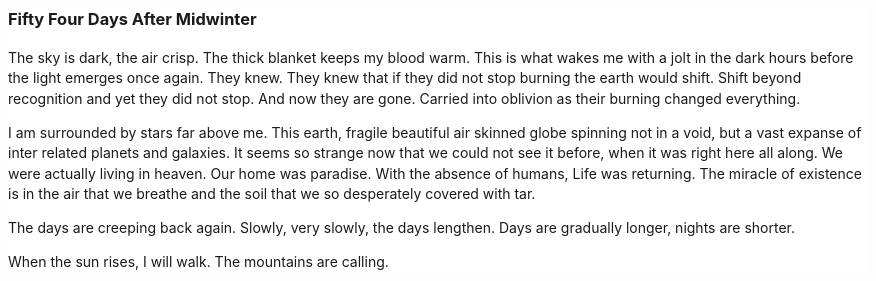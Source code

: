 
### Fifty Four Days After Midwinter

The sky is dark, the air crisp. The thick blanket keeps my blood warm. This is what
wakes me with a jolt in the dark hours before the light emerges once again. They
knew. They knew that if they did not stop burning the earth would shift. Shift
beyond recognition and yet they did not stop. And now they are gone. Carried into
oblivion as their burning changed everything.

I am surrounded by stars far above me. This earth, fragile beautiful air skinned
globe spinning not in a void, but a vast expanse of inter related planets and
galaxies. It seems so strange now that we could not see it before, when it was right
here all along. We were actually living in heaven. Our home was paradise. With the
absence of humans, Life was returning. The miracle of existence is in the air that we
breathe and the soil that we so desperately covered with tar.

The days are creeping back again. Slowly, very slowly, the days lengthen. Days are
gradually longer, nights are shorter.

When the sun rises, I will walk. The mountains are calling.


